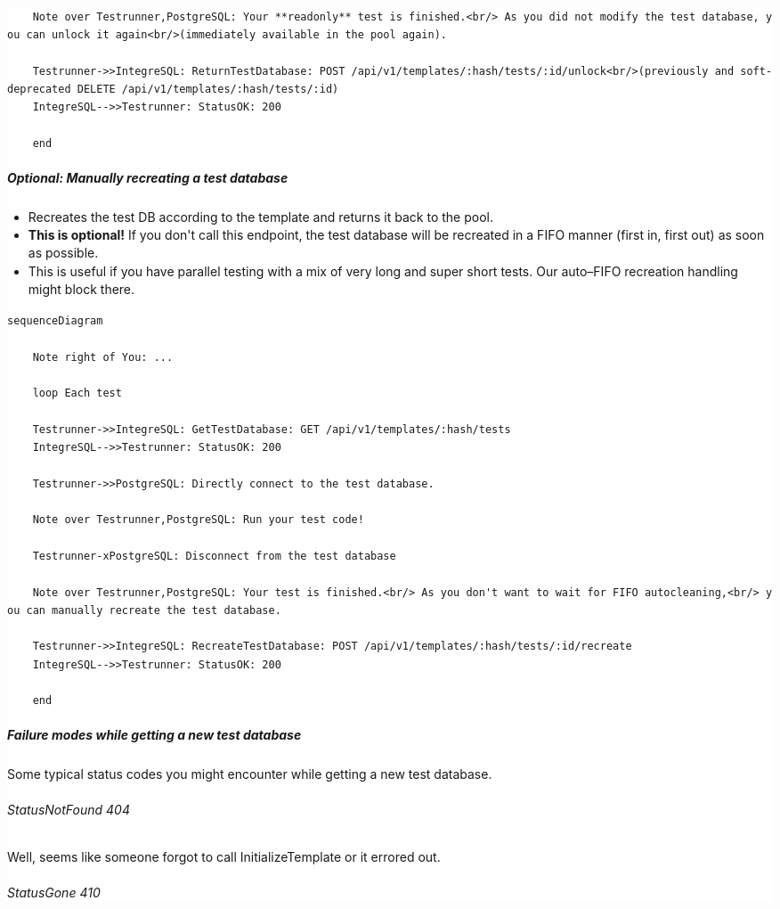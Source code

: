 ```mermaid
    Note over Testrunner,PostgreSQL: Your **readonly** test is finished.<br/> As you did not modify the test database, you can unlock it again<br/>(immediately available in the pool again).

    Testrunner->>IntegreSQL: ReturnTestDatabase: POST /api/v1/templates/:hash/tests/:id/unlock<br/>(previously and soft-deprecated DELETE /api/v1/templates/:hash/tests/:id) 
    IntegreSQL-->>Testrunner: StatusOK: 200

    end
```

##### Optional: Manually recreating a test database

* Recreates the test DB according to the template and returns it back to the pool.
* **This is optional!** If you don't call this endpoint, the test database will be recreated in a FIFO manner (first in, first out) as soon as possible.
* This is useful if you have parallel testing with a mix of very long and super short tests. Our auto–FIFO recreation handling might block there.

```mermaid
sequenceDiagram

    Note right of You: ...

    loop Each test

    Testrunner->>IntegreSQL: GetTestDatabase: GET /api/v1/templates/:hash/tests
    IntegreSQL-->>Testrunner: StatusOK: 200

    Testrunner->>PostgreSQL: Directly connect to the test database.

    Note over Testrunner,PostgreSQL: Run your test code!

    Testrunner-xPostgreSQL: Disconnect from the test database

    Note over Testrunner,PostgreSQL: Your test is finished.<br/> As you don't want to wait for FIFO autocleaning,<br/> you can manually recreate the test database.

    Testrunner->>IntegreSQL: RecreateTestDatabase: POST /api/v1/templates/:hash/tests/:id/recreate
    IntegreSQL-->>Testrunner: StatusOK: 200

    end
```


##### Failure modes while getting a new test database

Some typical status codes you might encounter while getting a new test database.

###### StatusNotFound 404

Well, seems like someone forgot to call InitializeTemplate or it errored out.

###### StatusGone 410
